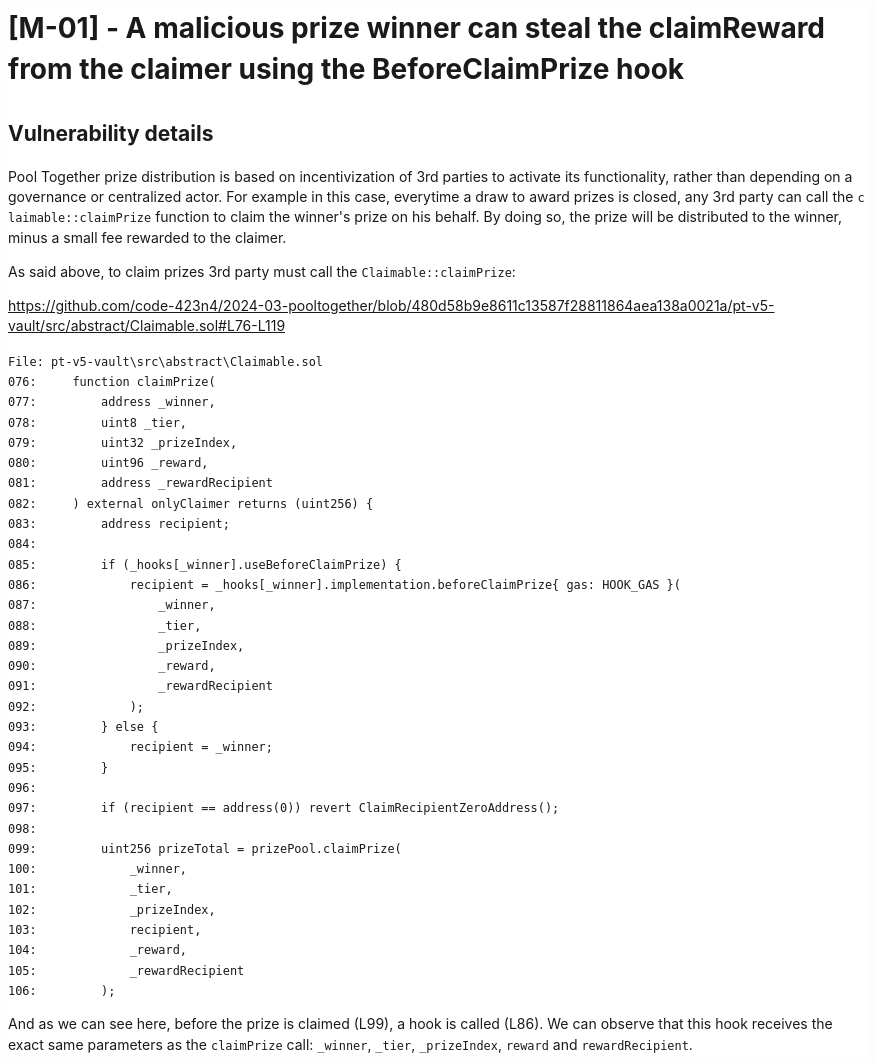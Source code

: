 # [M-01] - A malicious prize winner can steal the claimReward from the claimer using the BeforeClaimPrize hook

## Vulnerability details
Pool Together prize distribution is based on incentivization of 3rd parties to activate its functionality, rather than depending on a governance or centralized actor. For example in this case, everytime a draw to award prizes is closed, any 3rd party can call the `claimable::claimPrize` function to claim the winner's prize on his behalf. By doing so, the prize will be distributed to the winner, minus a small fee rewarded to the claimer.

As said above, to claim prizes 3rd party must call the `Claimable::claimPrize`:

https://github.com/code-423n4/2024-03-pooltogether/blob/480d58b9e8611c13587f28811864aea138a0021a/pt-v5-vault/src/abstract/Claimable.sol#L76-L119

```solidity
File: pt-v5-vault\src\abstract\Claimable.sol
076:     function claimPrize(
077:         address _winner,
078:         uint8 _tier,
079:         uint32 _prizeIndex,
080:         uint96 _reward,
081:         address _rewardRecipient
082:     ) external onlyClaimer returns (uint256) {
083:         address recipient;
084: 
085:         if (_hooks[_winner].useBeforeClaimPrize) {
086:             recipient = _hooks[_winner].implementation.beforeClaimPrize{ gas: HOOK_GAS }(
087:                 _winner,
088:                 _tier,
089:                 _prizeIndex,
090:                 _reward,
091:                 _rewardRecipient
092:             );
093:         } else {
094:             recipient = _winner;
095:         }
096: 
097:         if (recipient == address(0)) revert ClaimRecipientZeroAddress();
098: 
099:         uint256 prizeTotal = prizePool.claimPrize(
100:             _winner,
101:             _tier,
102:             _prizeIndex,
103:             recipient,
104:             _reward,
105:             _rewardRecipient
106:         );
```

And as we can see here, before the prize is claimed (L99), a hook is called (L86).
We can observe that this hook receives the exact same parameters as the `claimPrize` call: `_winner`, `_tier`, `_prizeIndex`, `reward` and `rewardRecipient`.

